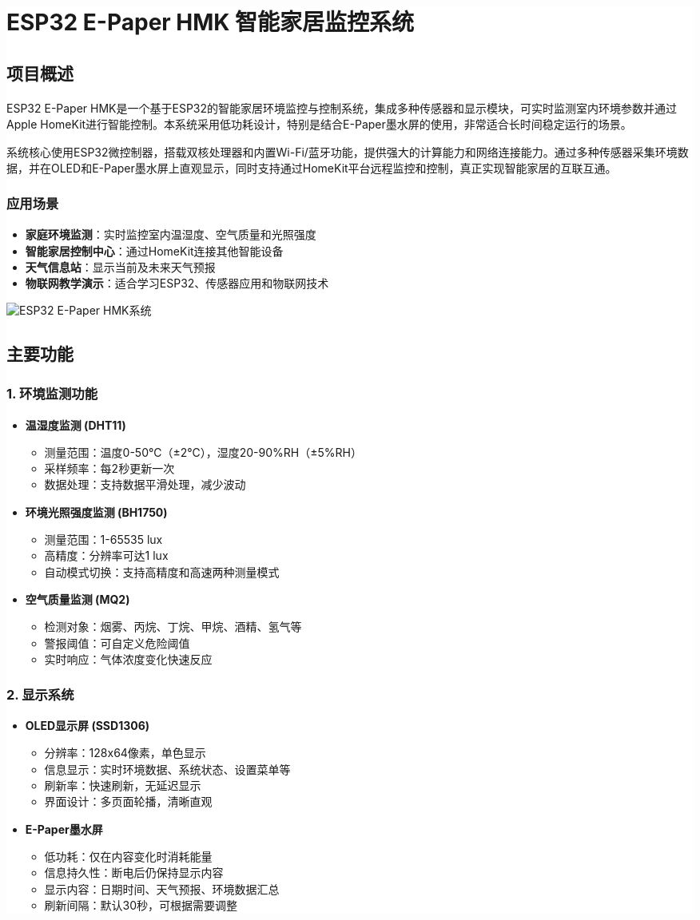 # ESP32 E-Paper HMK 智能家居监控系统

## 项目概述

ESP32 E-Paper HMK是一个基于ESP32的智能家居环境监控与控制系统，集成多种传感器和显示模块，可实时监测室内环境参数并通过Apple HomeKit进行智能控制。本系统采用低功耗设计，特别是结合E-Paper墨水屏的使用，非常适合长时间稳定运行的场景。

系统核心使用ESP32微控制器，搭载双核处理器和内置Wi-Fi/蓝牙功能，提供强大的计算能力和网络连接能力。通过多种传感器采集环境数据，并在OLED和E-Paper墨水屏上直观显示，同时支持通过HomeKit平台远程监控和控制，真正实现智能家居的互联互通。

### 应用场景

- **家庭环境监测**：实时监控室内温湿度、空气质量和光照强度
- **智能家居控制中心**：通过HomeKit连接其他智能设备
- **天气信息站**：显示当前及未来天气预报
- **物联网教学演示**：适合学习ESP32、传感器应用和物联网技术

![ESP32 E-Paper HMK系统](系统实物图.jpg)

## 主要功能

### 1. 环境监测功能

- **温湿度监测 (DHT11)**
  - 测量范围：温度0-50℃（±2℃），湿度20-90%RH（±5%RH）
  - 采样频率：每2秒更新一次
  - 数据处理：支持数据平滑处理，减少波动
  
- **环境光照强度监测 (BH1750)**
  - 测量范围：1-65535 lux
  - 高精度：分辨率可达1 lux
  - 自动模式切换：支持高精度和高速两种测量模式
  
- **空气质量监测 (MQ2)**
  - 检测对象：烟雾、丙烷、丁烷、甲烷、酒精、氢气等
  - 警报阈值：可自定义危险阈值
  - 实时响应：气体浓度变化快速反应

### 2. 显示系统

- **OLED显示屏 (SSD1306)**
  - 分辨率：128x64像素，单色显示
  - 信息显示：实时环境数据、系统状态、设置菜单等
  - 刷新率：快速刷新，无延迟显示
  - 界面设计：多页面轮播，清晰直观
  
- **E-Paper墨水屏**
  - 低功耗：仅在内容变化时消耗能量
  - 信息持久性：断电后仍保持显示内容
  - 显示内容：日期时间、天气预报、环境数据汇总
  - 刷新间隔：默认30秒，可根据需要调整
